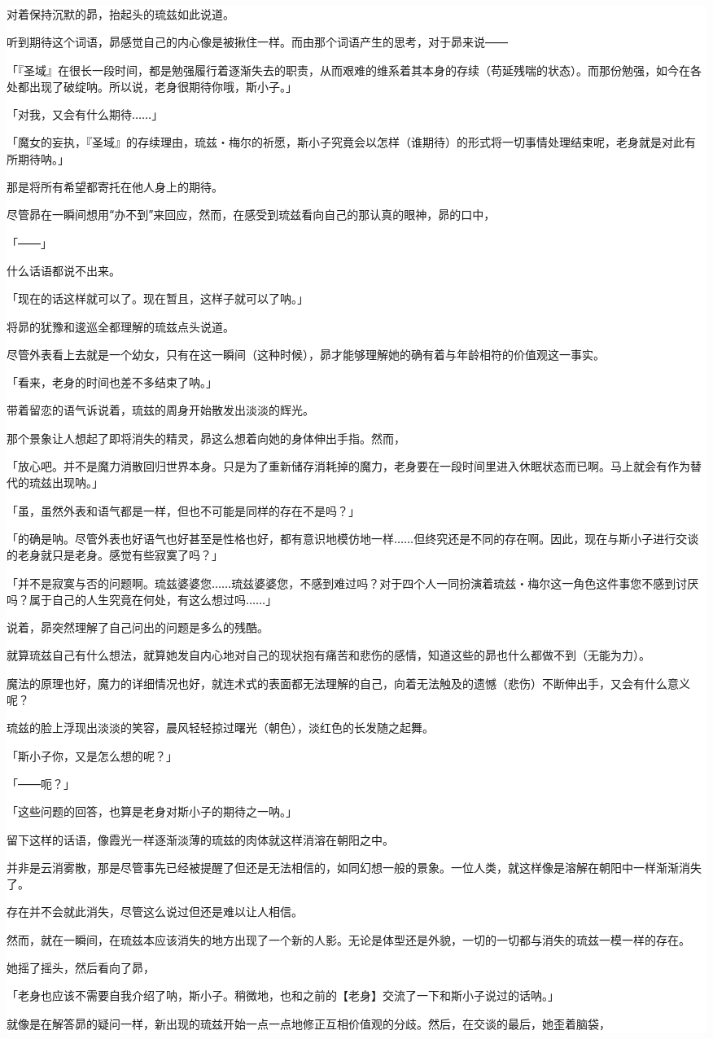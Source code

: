 对着保持沉默的昴，抬起头的琉兹如此说道。

听到期待这个词语，昴感觉自己的内心像是被揪住一样。而由那个词语产生的思考，对于昴来说——

「『圣域』在很长一段时间，都是勉强履行着逐渐失去的职责，从而艰难的维系着其本身的存续（苟延残喘的状态）。而那份勉强，如今在各处都出现了破绽呐。所以说，老身很期待你哦，斯小子。」

「对我，又会有什么期待……」

「魔女的妄执，『圣域』的存续理由，琉兹・梅尔的祈愿，斯小子究竟会以怎样（谁期待）的形式将一切事情处理结束呢，老身就是对此有所期待呐。」

那是将所有希望都寄托在他人身上的期待。

尽管昴在一瞬间想用“办不到”来回应，然而，在感受到琉兹看向自己的那认真的眼神，昴的口中，

「——」

什么话语都说不出来。

「现在的话这样就可以了。现在暂且，这样子就可以了呐。」

将昴的犹豫和逡巡全都理解的琉兹点头说道。

尽管外表看上去就是一个幼女，只有在这一瞬间（这种时候），昴才能够理解她的确有着与年龄相符的价值观这一事实。

「看来，老身的时间也差不多结束了呐。」

带着留恋的语气诉说着，琉兹的周身开始散发出淡淡的辉光。

那个景象让人想起了即将消失的精灵，昴这么想着向她的身体伸出手指。然而，

「放心吧。并不是魔力消散回归世界本身。只是为了重新储存消耗掉的魔力，老身要在一段时间里进入休眠状态而已啊。马上就会有作为替代的琉兹出现呐。」

「虽，虽然外表和语气都是一样，但也不可能是同样的存在不是吗？」

「的确是呐。尽管外表也好语气也好甚至是性格也好，都有意识地模仿地一样……但终究还是不同的存在啊。因此，现在与斯小子进行交谈的老身就只是老身。感觉有些寂寞了吗？」

「并不是寂寞与否的问题啊。琉兹婆婆您……琉兹婆婆您，不感到难过吗？对于四个人一同扮演着琉兹・梅尔这一角色这件事您不感到讨厌吗？属于自己的人生究竟在何处，有这么想过吗……」

说着，昴突然理解了自己问出的问题是多么的残酷。

就算琉兹自己有什么想法，就算她发自内心地对自己的现状抱有痛苦和悲伤的感情，知道这些的昴也什么都做不到（无能为力）。

魔法的原理也好，魔力的详细情况也好，就连术式的表面都无法理解的自己，向着无法触及的遗憾（悲伤）不断伸出手，又会有什么意义呢？

琉兹的脸上浮现出淡淡的笑容，晨风轻轻掠过曙光（朝色），淡红色的长发随之起舞。

「斯小子你，又是怎么想的呢？」

「——呃？」

「这些问题的回答，也算是老身对斯小子的期待之一呐。」

留下这样的话语，像霞光一样逐渐淡薄的琉兹的肉体就这样消溶在朝阳之中。

并非是云消雾散，那是尽管事先已经被提醒了但还是无法相信的，如同幻想一般的景象。一位人类，就这样像是溶解在朝阳中一样渐渐消失了。

存在并不会就此消失，尽管这么说过但还是难以让人相信。

然而，就在一瞬间，在琉兹本应该消失的地方出现了一个新的人影。无论是体型还是外貌，一切的一切都与消失的琉兹一模一样的存在。

她摇了摇头，然后看向了昴，

「老身也应该不需要自我介绍了呐，斯小子。稍微地，也和之前的【老身】交流了一下和斯小子说过的话呐。」

就像是在解答昴的疑问一样，新出现的琉兹开始一点一点地修正互相价值观的分歧。然后，在交谈的最后，她歪着脑袋，
